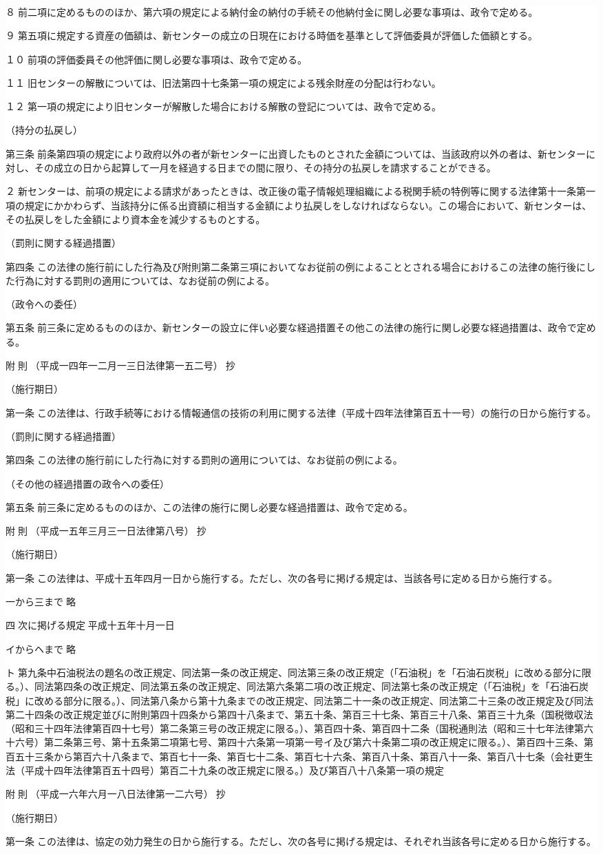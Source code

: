 ８ 前二項に定めるもののほか、第六項の規定による納付金の納付の手続その他納付金に関し必要な事項は、政令で定める。

９ 第五項に規定する資産の価額は、新センターの成立の日現在における時価を基準として評価委員が評価した価額とする。

１０ 前項の評価委員その他評価に関し必要な事項は、政令で定める。

１１ 旧センターの解散については、旧法第四十七条第一項の規定による残余財産の分配は行わない。

１２ 第一項の規定により旧センターが解散した場合における解散の登記については、政令で定める。

（持分の払戻し）

第三条 前条第四項の規定により政府以外の者が新センターに出資したものとされた金額については、当該政府以外の者は、新センターに対し、その成立の日から起算して一月を経過する日までの間に限り、その持分の払戻しを請求することができる。

２ 新センターは、前項の規定による請求があったときは、改正後の電子情報処理組織による税関手続の特例等に関する法律第十一条第一項の規定にかかわらず、当該持分に係る出資額に相当する金額により払戻しをしなければならない。この場合において、新センターは、その払戻しをした金額により資本金を減少するものとする。

（罰則に関する経過措置）

第四条 この法律の施行前にした行為及び附則第二条第三項においてなお従前の例によることとされる場合におけるこの法律の施行後にした行為に対する罰則の適用については、なお従前の例による。

（政令への委任）

第五条 前三条に定めるもののほか、新センターの設立に伴い必要な経過措置その他この法律の施行に関し必要な経過措置は、政令で定める。

附 則 （平成一四年一二月一三日法律第一五二号） 抄

（施行期日）

第一条 この法律は、行政手続等における情報通信の技術の利用に関する法律（平成十四年法律第百五十一号）の施行の日から施行する。

（罰則に関する経過措置）

第四条 この法律の施行前にした行為に対する罰則の適用については、なお従前の例による。

（その他の経過措置の政令への委任）

第五条 前三条に定めるもののほか、この法律の施行に関し必要な経過措置は、政令で定める。

附 則 （平成一五年三月三一日法律第八号） 抄

（施行期日）

第一条 この法律は、平成十五年四月一日から施行する。ただし、次の各号に掲げる規定は、当該各号に定める日から施行する。

一から三まで 略

四 次に掲げる規定 平成十五年十月一日

イからヘまで 略

ト 第九条中石油税法の題名の改正規定、同法第一条の改正規定、同法第三条の改正規定（「石油税」を「石油石炭税」に改める部分に限る。）、同法第四条の改正規定、同法第五条の改正規定、同法第六条第二項の改正規定、同法第七条の改正規定（「石油税」を「石油石炭税」に改める部分に限る。）、同法第八条から第十九条までの改正規定、同法第二十一条の改正規定、同法第二十三条の改正規定及び同法第二十四条の改正規定並びに附則第四十四条から第四十八条まで、第五十条、第百三十七条、第百三十八条、第百三十九条（国税徴収法（昭和三十四年法律第百四十七号）第二条第三号の改正規定に限る。）、第百四十条、第百四十二条（国税通則法（昭和三十七年法律第六十六号）第二条第三号、第十五条第二項第七号、第四十六条第一項第一号イ及び第六十条第二項の改正規定に限る。）、第百四十三条、第百五十三条から第百六十八条まで、第百七十一条、第百七十二条、第百七十六条、第百八十条、第百八十一条、第百八十七条（会社更生法（平成十四年法律第百五十四号）第百二十九条の改正規定に限る。）及び第百八十八条第一項の規定

附 則 （平成一六年六月一八日法律第一二六号） 抄

（施行期日）

第一条 この法律は、協定の効力発生の日から施行する。ただし、次の各号に掲げる規定は、それぞれ当該各号に定める日から施行する。
